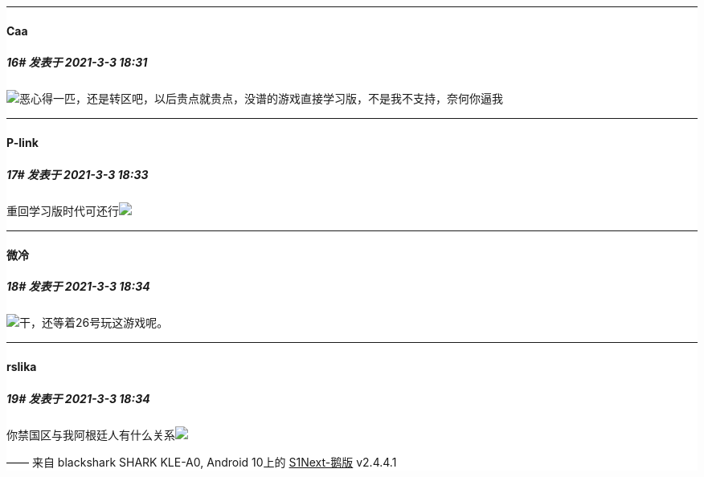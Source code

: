 




*****

####  Caa  
##### 16#       发表于 2021-3-3 18:31



<img src="https://static.saraba1st.com/image/smiley/face2017/118.png" referrerpolicy="no-referrer">恶心得一匹，还是转区吧，以后贵点就贵点，没谱的游戏直接学习版，不是我不支持，奈何你逼我







*****

####  P-link  
##### 17#       发表于 2021-3-3 18:33




重回学习版时代可还行<img src="https://static.saraba1st.com/image/smiley/face2017/067.png" referrerpolicy="no-referrer">







*****

####  微冷  
##### 18#       发表于 2021-3-3 18:34



<img src="https://static.saraba1st.com/image/smiley/face2017/130.png" referrerpolicy="no-referrer">干，还等着26号玩这游戏呢。







*****

####  rslika  
##### 19#       发表于 2021-3-3 18:34




你禁国区与我阿根廷人有什么关系<img src="https://static.saraba1st.com/image/smiley/face2017/036.png" referrerpolicy="no-referrer">

—— 来自 blackshark SHARK KLE-A0, Android 10上的 [S1Next-鹅版](https://github.com/ykrank/S1-Next/releases) v2.4.4.1



